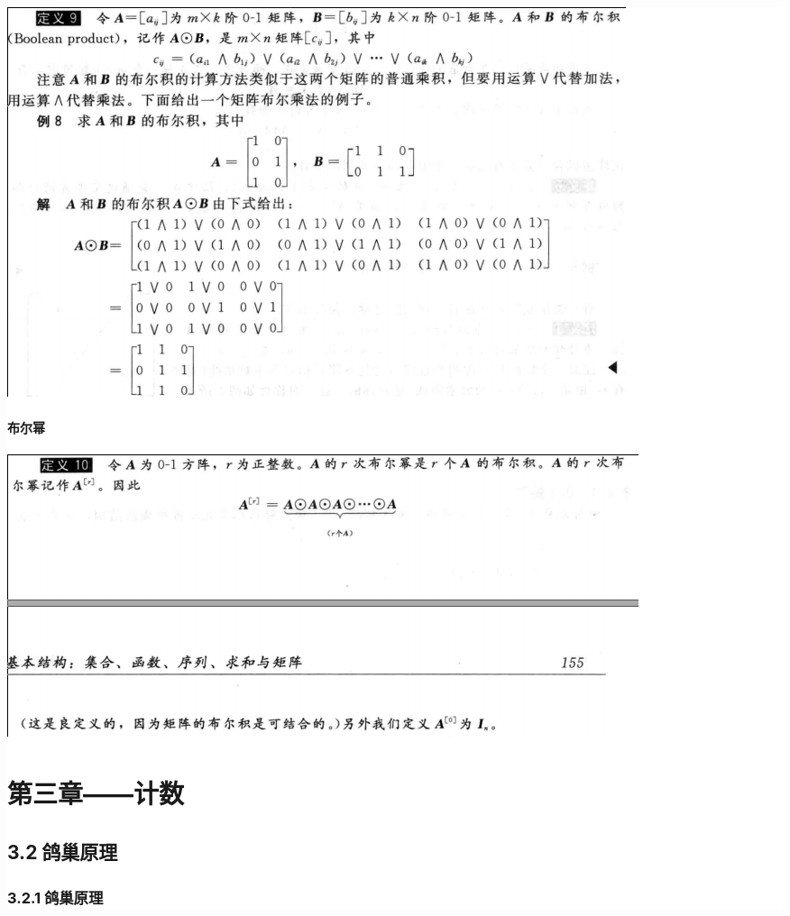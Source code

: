 ![1543664980275](离散数学.assets/1543664980275.png)

#### 布尔幂

![1543665160550](离散数学.assets/1543665160550.png)



# 第三章——计数

## 3.2 鸽巢原理

### 3.2.1 鸽巢原理

